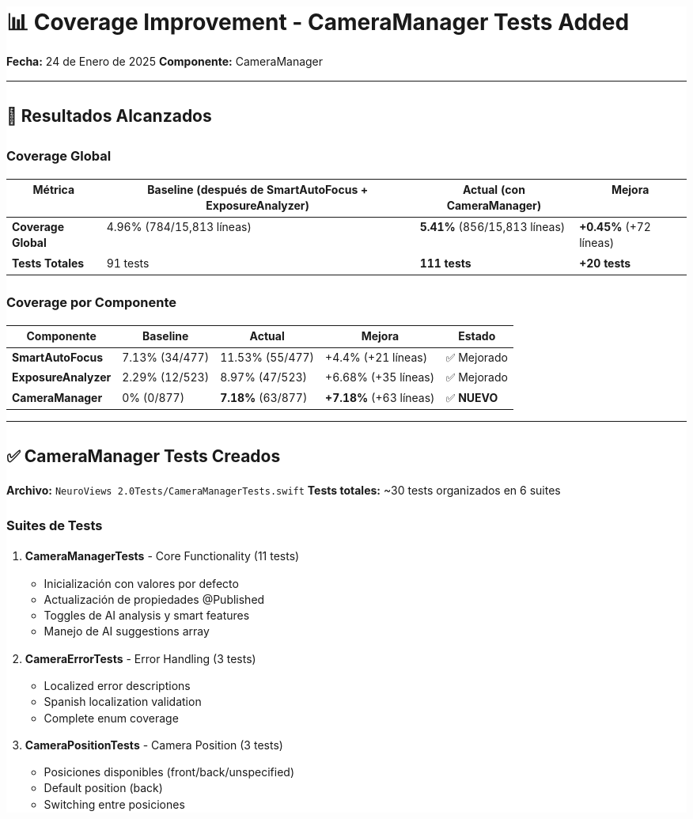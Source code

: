# 📊 Coverage Improvement - CameraManager Tests Added

**Fecha:** 24 de Enero de 2025
**Componente:** CameraManager

---

## 🎯 Resultados Alcanzados

### Coverage Global

| Métrica | Baseline (después de SmartAutoFocus + ExposureAnalyzer) | Actual (con CameraManager) | Mejora |
|---------|--------------------------------------------------------|---------------------------|--------|
| **Coverage Global** | 4.96% (784/15,813 líneas) | **5.41%** (856/15,813 líneas) | **+0.45%** (+72 líneas) |
| **Tests Totales** | 91 tests | **111 tests** | **+20 tests** |

### Coverage por Componente

| Componente | Baseline | Actual | Mejora | Estado |
|------------|----------|--------|--------|--------|
| **SmartAutoFocus** | 7.13% (34/477) | 11.53% (55/477) | +4.4% (+21 líneas) | ✅ Mejorado |
| **ExposureAnalyzer** | 2.29% (12/523) | 8.97% (47/523) | +6.68% (+35 líneas) | ✅ Mejorado |
| **CameraManager** | 0% (0/877) | **7.18%** (63/877) | **+7.18%** (+63 líneas) | ✅ **NUEVO** |

---

## ✅ CameraManager Tests Creados

**Archivo:** `NeuroViews 2.0Tests/CameraManagerTests.swift`
**Tests totales:** ~30 tests organizados en 6 suites

### Suites de Tests

1. **CameraManagerTests** - Core Functionality (11 tests)
   - Inicialización con valores por defecto
   - Actualización de propiedades @Published
   - Toggles de AI analysis y smart features
   - Manejo de AI suggestions array

2. **CameraErrorTests** - Error Handling (3 tests)
   - Localized error descriptions
   - Spanish localization validation
   - Complete enum coverage

3. **CameraPositionTests** - Camera Position (3 tests)
   - Posiciones disponibles (front/back/unspecified)
   - Default position (back)
   - Switching entre posiciones
